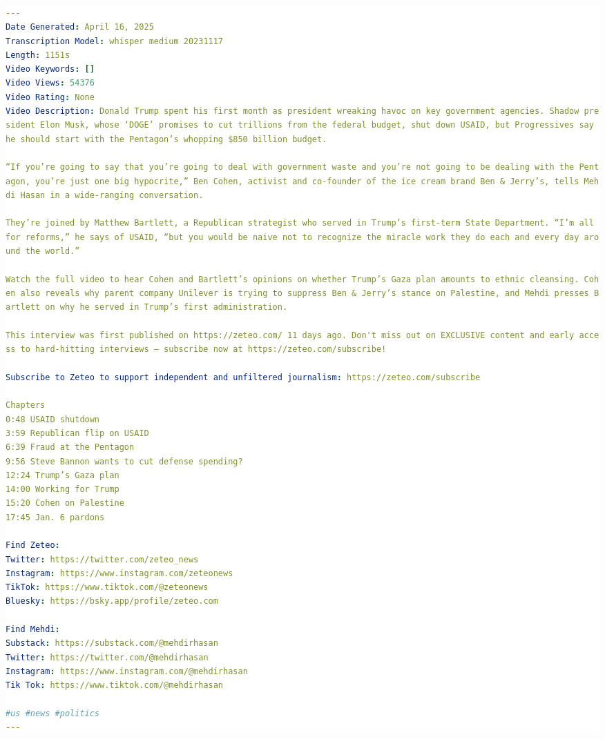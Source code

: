 ```yaml
---
Date Generated: April 16, 2025
Transcription Model: whisper medium 20231117
Length: 1151s
Video Keywords: []
Video Views: 54376
Video Rating: None
Video Description: Donald Trump spent his first month as president wreaking havoc on key government agencies. Shadow president Elon Musk, whose ‘DOGE’ promises to cut trillions from the federal budget, shut down USAID, but Progressives say he should start with the Pentagon’s whopping $850 billion budget.

“If you’re going to say that you’re going to deal with government waste and you’re not going to be dealing with the Pentagon, you’re just one big hypocrite,” Ben Cohen, activist and co-founder of the ice cream brand Ben & Jerry’s, tells Mehdi Hasan in a wide-ranging conversation.

They’re joined by Matthew Bartlett, a Republican strategist who served in Trump’s first-term State Department. “I’m all for reforms,” he says of USAID, “but you would be naive not to recognize the miracle work they do each and every day around the world.”

Watch the full video to hear Cohen and Bartlett’s opinions on whether Trump’s Gaza plan amounts to ethnic cleansing. Cohen also reveals why parent company Unilever is trying to suppress Ben & Jerry’s stance on Palestine, and Mehdi presses Bartlett on why he served in Trump’s first administration.

This interview was first published on https://zeteo.com/ 11 days ago. Don't miss out on EXCLUSIVE content and early access to hard-hitting interviews — subscribe now at https://zeteo.com/subscribe!

Subscribe to Zeteo to support independent and unfiltered journalism: https://zeteo.com/subscribe

Chapters
0:48 USAID shutdown
3:59 Republican flip on USAID
6:39 Fraud at the Pentagon
9:56 Steve Bannon wants to cut defense spending?
12:24 Trump’s Gaza plan
14:00 Working for Trump
15:20 Cohen on Palestine
17:45 Jan. 6 pardons

Find Zeteo:
Twitter: https://twitter.com/zeteo_news
Instagram: https://www.instagram.com/zeteonews
TikTok: https://www.tiktok.com/@zeteonews
Bluesky: https://bsky.app/profile/zeteo.com

Find Mehdi:
Substack: https://substack.com/@mehdirhasan
Twitter: https://twitter.com/@mehdirhasan
Instagram: https://www.instagram.com/@mehdirhasan
Tik Tok: https://www.tiktok.com/@mehdirhasan

#us #news #politics
---
```
